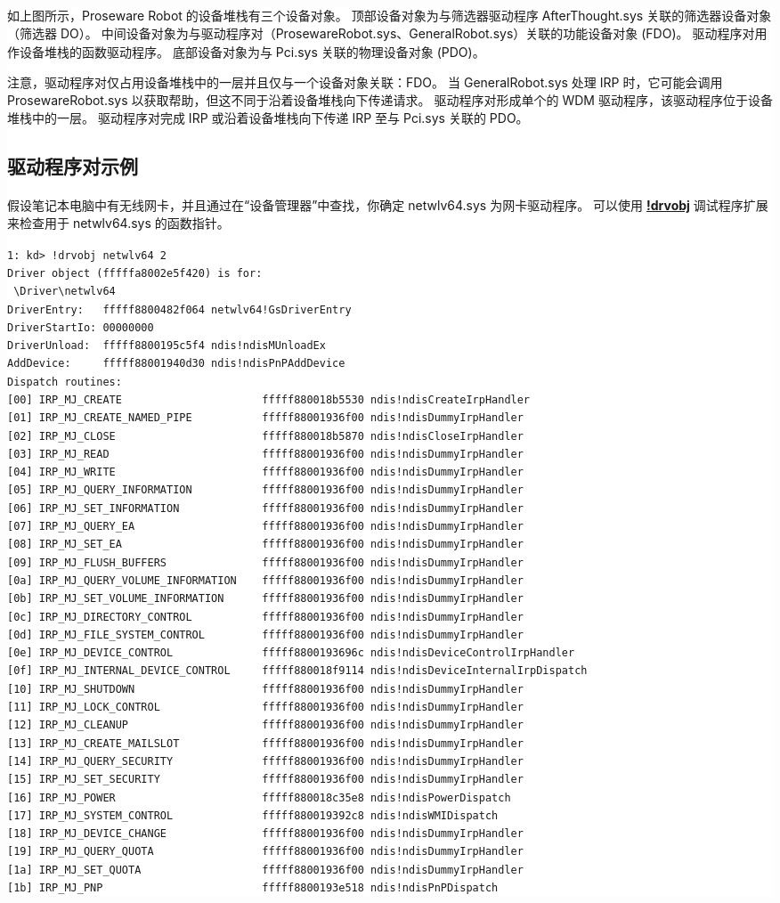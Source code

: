 如上图所示，Proseware Robot 的设备堆栈有三个设备对象。 顶部设备对象为与筛选器驱动程序 AfterThought.sys 关联的筛选器设备对象（筛选器 DO）。 中间设备对象为与驱动程序对（ProsewareRobot.sys、GeneralRobot.sys）关联的功能设备对象 (FDO)。 驱动程序对用作设备堆栈的函数驱动程序。 底部设备对象为与 Pci.sys 关联的物理设备对象 (PDO)。

注意，驱动程序对仅占用设备堆栈中的一层并且仅与一个设备对象关联：FDO。 当 GeneralRobot.sys 处理 IRP 时，它可能会调用 ProsewareRobot.sys 以获取帮助，但这不同于沿着设备堆栈向下传递请求。 驱动程序对形成单个的 WDM 驱动程序，该驱动程序位于设备堆栈中的一层。 驱动程序对完成 IRP 或沿着设备堆栈向下传递 IRP 至与 Pci.sys 关联的 PDO。

## <a name="span-idexampleofadriverpairspanspan-idexampleofadriverpairspanspan-idexampleofadriverpairspanexample-of-a-driver-pair"></a><span id="Example_of_a_driver_pair"></span><span id="example_of_a_driver_pair"></span><span id="EXAMPLE_OF_A_DRIVER_PAIR"></span>驱动程序对示例


假设笔记本电脑中有无线网卡，并且通过在“设备管理器”中查找，你确定 netwlv64.sys 为网卡驱动程序。 可以使用 [ **!drvobj**](https://msdn.microsoft.com/library/windows/hardware/ff562408) 调试程序扩展来检查用于 netwlv64.sys 的函数指针。

``` syntax
1: kd> !drvobj netwlv64 2
Driver object (fffffa8002e5f420) is for:
 \Driver\netwlv64
DriverEntry:   fffff8800482f064 netwlv64!GsDriverEntry
DriverStartIo: 00000000 
DriverUnload:  fffff8800195c5f4 ndis!ndisMUnloadEx
AddDevice:     fffff88001940d30 ndis!ndisPnPAddDevice
Dispatch routines:
[00] IRP_MJ_CREATE                      fffff880018b5530 ndis!ndisCreateIrpHandler
[01] IRP_MJ_CREATE_NAMED_PIPE           fffff88001936f00 ndis!ndisDummyIrpHandler
[02] IRP_MJ_CLOSE                       fffff880018b5870 ndis!ndisCloseIrpHandler
[03] IRP_MJ_READ                        fffff88001936f00 ndis!ndisDummyIrpHandler
[04] IRP_MJ_WRITE                       fffff88001936f00 ndis!ndisDummyIrpHandler
[05] IRP_MJ_QUERY_INFORMATION           fffff88001936f00 ndis!ndisDummyIrpHandler
[06] IRP_MJ_SET_INFORMATION             fffff88001936f00 ndis!ndisDummyIrpHandler
[07] IRP_MJ_QUERY_EA                    fffff88001936f00 ndis!ndisDummyIrpHandler
[08] IRP_MJ_SET_EA                      fffff88001936f00 ndis!ndisDummyIrpHandler
[09] IRP_MJ_FLUSH_BUFFERS               fffff88001936f00 ndis!ndisDummyIrpHandler
[0a] IRP_MJ_QUERY_VOLUME_INFORMATION    fffff88001936f00 ndis!ndisDummyIrpHandler
[0b] IRP_MJ_SET_VOLUME_INFORMATION      fffff88001936f00 ndis!ndisDummyIrpHandler
[0c] IRP_MJ_DIRECTORY_CONTROL           fffff88001936f00 ndis!ndisDummyIrpHandler
[0d] IRP_MJ_FILE_SYSTEM_CONTROL         fffff88001936f00 ndis!ndisDummyIrpHandler
[0e] IRP_MJ_DEVICE_CONTROL              fffff8800193696c ndis!ndisDeviceControlIrpHandler
[0f] IRP_MJ_INTERNAL_DEVICE_CONTROL     fffff880018f9114 ndis!ndisDeviceInternalIrpDispatch
[10] IRP_MJ_SHUTDOWN                    fffff88001936f00 ndis!ndisDummyIrpHandler
[11] IRP_MJ_LOCK_CONTROL                fffff88001936f00 ndis!ndisDummyIrpHandler
[12] IRP_MJ_CLEANUP                     fffff88001936f00 ndis!ndisDummyIrpHandler
[13] IRP_MJ_CREATE_MAILSLOT             fffff88001936f00 ndis!ndisDummyIrpHandler
[14] IRP_MJ_QUERY_SECURITY              fffff88001936f00 ndis!ndisDummyIrpHandler
[15] IRP_MJ_SET_SECURITY                fffff88001936f00 ndis!ndisDummyIrpHandler
[16] IRP_MJ_POWER                       fffff880018c35e8 ndis!ndisPowerDispatch
[17] IRP_MJ_SYSTEM_CONTROL              fffff880019392c8 ndis!ndisWMIDispatch
[18] IRP_MJ_DEVICE_CHANGE               fffff88001936f00 ndis!ndisDummyIrpHandler
[19] IRP_MJ_QUERY_QUOTA                 fffff88001936f00 ndis!ndisDummyIrpHandler
[1a] IRP_MJ_SET_QUOTA                   fffff88001936f00 ndis!ndisDummyIrpHandler
[1b] IRP_MJ_PNP                         fffff8800193e518 ndis!ndisPnPDispatch
```

